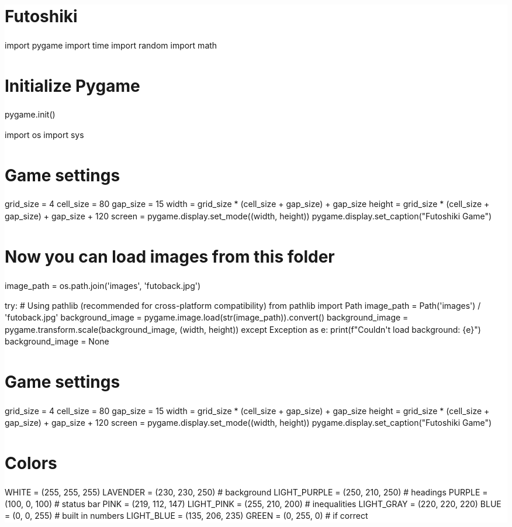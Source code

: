 # Futoshiki
import pygame
import time
import random
import math

# Initialize Pygame
pygame.init()

import os
import sys

# Game settings
grid_size = 4
cell_size = 80
gap_size = 15
width = grid_size * (cell_size + gap_size) + gap_size
height = grid_size * (cell_size + gap_size) + gap_size + 120
screen = pygame.display.set_mode((width, height))
pygame.display.set_caption("Futoshiki Game")

# Now you can load images from this folder
image_path = os.path.join('images', 'futoback.jpg')

try:
    # Using pathlib (recommended for cross-platform compatibility)
    from pathlib import Path
    image_path = Path('images') / 'futoback.jpg'
    background_image = pygame.image.load(str(image_path)).convert()
    background_image = pygame.transform.scale(background_image, (width, height))
except Exception as e:
    print(f"Couldn't load background: {e}")
    background_image = None

# Game settings
grid_size = 4
cell_size = 80
gap_size = 15
width = grid_size * (cell_size + gap_size) + gap_size
height = grid_size * (cell_size + gap_size) + gap_size + 120
screen = pygame.display.set_mode((width, height))
pygame.display.set_caption("Futoshiki Game")

# Colors
WHITE = (255, 255, 255)
LAVENDER = (230, 230, 250)  # background
LIGHT_PURPLE = (250, 210, 250)  # headings
PURPLE = (100, 0, 100)  # status bar
PINK = (219, 112, 147)
LIGHT_PINK = (255, 210, 200)  # inequalities
LIGHT_GRAY = (220, 220, 220)
BLUE = (0, 0, 255)  # built in numbers
LIGHT_BLUE = (135, 206, 235)
GREEN = (0, 255, 0)  # if correct
